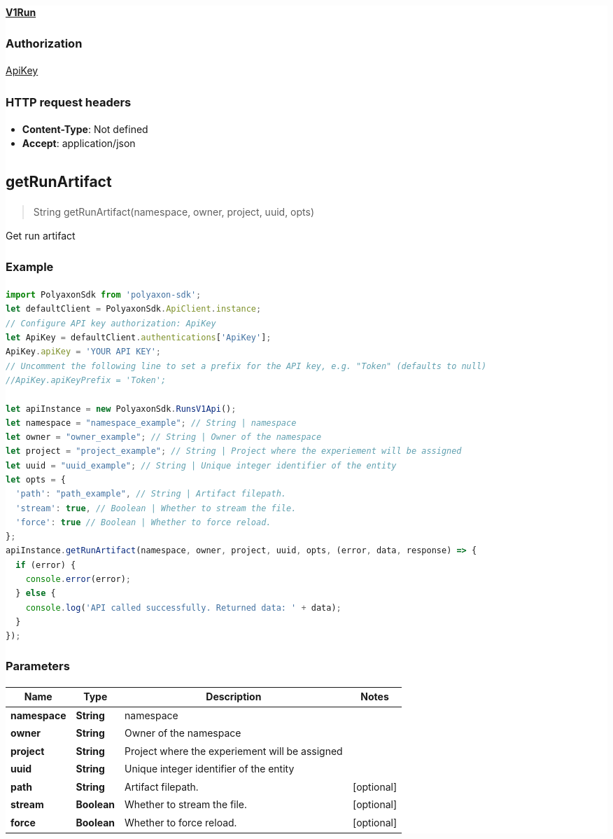 [**V1Run**](V1Run.md)

### Authorization

[ApiKey](../README.md#ApiKey)

### HTTP request headers

- **Content-Type**: Not defined
- **Accept**: application/json


## getRunArtifact

> String getRunArtifact(namespace, owner, project, uuid, opts)

Get run artifact

### Example

```javascript
import PolyaxonSdk from 'polyaxon-sdk';
let defaultClient = PolyaxonSdk.ApiClient.instance;
// Configure API key authorization: ApiKey
let ApiKey = defaultClient.authentications['ApiKey'];
ApiKey.apiKey = 'YOUR API KEY';
// Uncomment the following line to set a prefix for the API key, e.g. "Token" (defaults to null)
//ApiKey.apiKeyPrefix = 'Token';

let apiInstance = new PolyaxonSdk.RunsV1Api();
let namespace = "namespace_example"; // String | namespace
let owner = "owner_example"; // String | Owner of the namespace
let project = "project_example"; // String | Project where the experiement will be assigned
let uuid = "uuid_example"; // String | Unique integer identifier of the entity
let opts = {
  'path': "path_example", // String | Artifact filepath.
  'stream': true, // Boolean | Whether to stream the file.
  'force': true // Boolean | Whether to force reload.
};
apiInstance.getRunArtifact(namespace, owner, project, uuid, opts, (error, data, response) => {
  if (error) {
    console.error(error);
  } else {
    console.log('API called successfully. Returned data: ' + data);
  }
});
```

### Parameters


Name | Type | Description  | Notes
------------- | ------------- | ------------- | -------------
 **namespace** | **String**| namespace | 
 **owner** | **String**| Owner of the namespace | 
 **project** | **String**| Project where the experiement will be assigned | 
 **uuid** | **String**| Unique integer identifier of the entity | 
 **path** | **String**| Artifact filepath. | [optional] 
 **stream** | **Boolean**| Whether to stream the file. | [optional] 
 **force** | **Boolean**| Whether to force reload. | [optional] 
